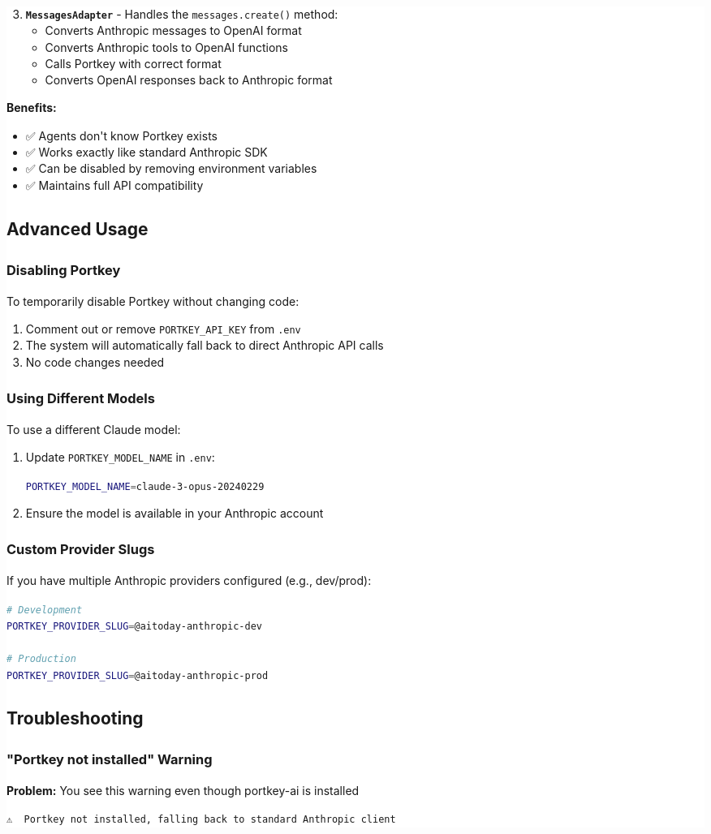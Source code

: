 3. **`MessagesAdapter`** - Handles the `messages.create()` method:
   - Converts Anthropic messages to OpenAI format
   - Converts Anthropic tools to OpenAI functions
   - Calls Portkey with correct format
   - Converts OpenAI responses back to Anthropic format

**Benefits:**
- ✅ Agents don't know Portkey exists
- ✅ Works exactly like standard Anthropic SDK
- ✅ Can be disabled by removing environment variables
- ✅ Maintains full API compatibility

## Advanced Usage

### Disabling Portkey

To temporarily disable Portkey without changing code:

1. Comment out or remove `PORTKEY_API_KEY` from `.env`
2. The system will automatically fall back to direct Anthropic API calls
3. No code changes needed

### Using Different Models

To use a different Claude model:

1. Update `PORTKEY_MODEL_NAME` in `.env`:
   ```bash
   PORTKEY_MODEL_NAME=claude-3-opus-20240229
   ```

2. Ensure the model is available in your Anthropic account

### Custom Provider Slugs

If you have multiple Anthropic providers configured (e.g., dev/prod):

```bash
# Development
PORTKEY_PROVIDER_SLUG=@aitoday-anthropic-dev

# Production
PORTKEY_PROVIDER_SLUG=@aitoday-anthropic-prod
```

## Troubleshooting

### "Portkey not installed" Warning

**Problem:** You see this warning even though portkey-ai is installed

```
⚠️  Portkey not installed, falling back to standard Anthropic client
```
